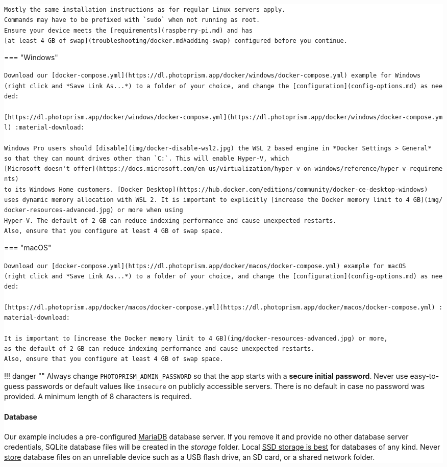     Mostly the same installation instructions as for regular Linux servers apply.
    Commands may have to be prefixed with `sudo` when not running as root.
    Ensure your device meets the [requirements](raspberry-pi.md) and has
    [at least 4 GB of swap](troubleshooting/docker.md#adding-swap) configured before you continue.

=== "Windows"

    Download our [docker-compose.yml](https://dl.photoprism.app/docker/windows/docker-compose.yml) example for Windows
    (right click and *Save Link As...*) to a folder of your choice, and change the [configuration](config-options.md) as needed:
 
    [https://dl.photoprism.app/docker/windows/docker-compose.yml](https://dl.photoprism.app/docker/windows/docker-compose.yml) :material-download:

    Windows Pro users should [disable](img/docker-disable-wsl2.jpg) the WSL 2 based engine in *Docker Settings > General* 
    so that they can mount drives other than `C:`. This will enable Hyper-V, which 
    [Microsoft doesn't offer](https://docs.microsoft.com/en-us/virtualization/hyper-v-on-windows/reference/hyper-v-requirements) 
    to its Windows Home customers. [Docker Desktop](https://hub.docker.com/editions/community/docker-ce-desktop-windows)
    uses dynamic memory allocation with WSL 2. It is important to explicitly [increase the Docker memory limit to 4 GB](img/docker-resources-advanced.jpg) or more when using 
    Hyper-V. The default of 2 GB can reduce indexing performance and cause unexpected restarts.
    Also, ensure that you configure at least 4 GB of swap space.

=== "macOS"

    Download our [docker-compose.yml](https://dl.photoprism.app/docker/macos/docker-compose.yml) example for macOS
    (right click and *Save Link As...*) to a folder of your choice, and change the [configuration](config-options.md) as needed:

    [https://dl.photoprism.app/docker/macos/docker-compose.yml](https://dl.photoprism.app/docker/macos/docker-compose.yml) :material-download:
    
    It is important to [increase the Docker memory limit to 4 GB](img/docker-resources-advanced.jpg) or more,
    as the default of 2 GB can reduce indexing performance and cause unexpected restarts.
    Also, ensure that you configure at least 4 GB of swap space.

!!! danger ""
    Always change `PHOTOPRISM_ADMIN_PASSWORD` so that the app starts with a **secure initial password**.
    Never use easy-to-guess passwords or default values like `insecure` on publicly accessible servers.
    There is no default in case no password was provided. A minimum length of 8 characters is required.

#### Database ####

Our example includes a pre-configured [MariaDB](https://mariadb.com/) database server. If you remove it 
and provide no other database server credentials, SQLite database files will be created in the 
*storage* folder. Local [SSD storage is best](troubleshooting/performance.md#storage) for databases of any kind.
Never [store](troubleshooting/mariadb.md#corrupted-files) database files on an unreliable device such as a USB flash drive,
an SD card, or a shared network folder.
